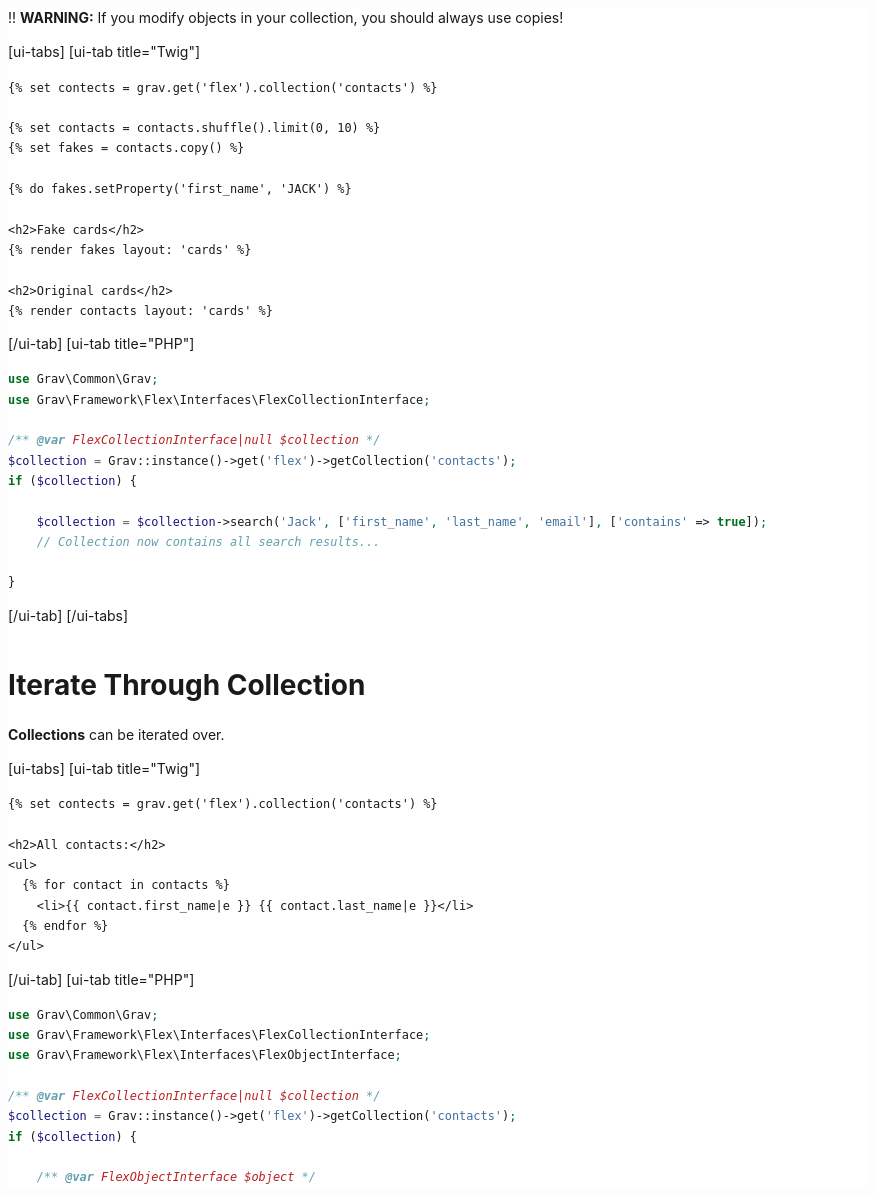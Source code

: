 !! **WARNING:** If you modify objects in your collection, you should always use copies!

[ui-tabs]
[ui-tab title="Twig"]
```twig
{% set contects = grav.get('flex').collection('contacts') %}

{% set contacts = contacts.shuffle().limit(0, 10) %}
{% set fakes = contacts.copy() %}

{% do fakes.setProperty('first_name', 'JACK') %}

<h2>Fake cards</h2>
{% render fakes layout: 'cards' %}

<h2>Original cards</h2>
{% render contacts layout: 'cards' %}
```
[/ui-tab]
[ui-tab title="PHP"]
```php
use Grav\Common\Grav;
use Grav\Framework\Flex\Interfaces\FlexCollectionInterface;

/** @var FlexCollectionInterface|null $collection */
$collection = Grav::instance()->get('flex')->getCollection('contacts');
if ($collection) {

    $collection = $collection->search('Jack', ['first_name', 'last_name', 'email'], ['contains' => true]);
    // Collection now contains all search results...

}
```
[/ui-tab]
[/ui-tabs]

# Iterate Through Collection

**Collections** can be iterated over.

[ui-tabs]
[ui-tab title="Twig"]
```twig
{% set contects = grav.get('flex').collection('contacts') %}

<h2>All contacts:</h2>
<ul>
  {% for contact in contacts %}
    <li>{{ contact.first_name|e }} {{ contact.last_name|e }}</li>
  {% endfor %}
</ul>
```
[/ui-tab]
[ui-tab title="PHP"]
```php
use Grav\Common\Grav;
use Grav\Framework\Flex\Interfaces\FlexCollectionInterface;
use Grav\Framework\Flex\Interfaces\FlexObjectInterface;

/** @var FlexCollectionInterface|null $collection */
$collection = Grav::instance()->get('flex')->getCollection('contacts');
if ($collection) {

    /** @var FlexObjectInterface $object */
```